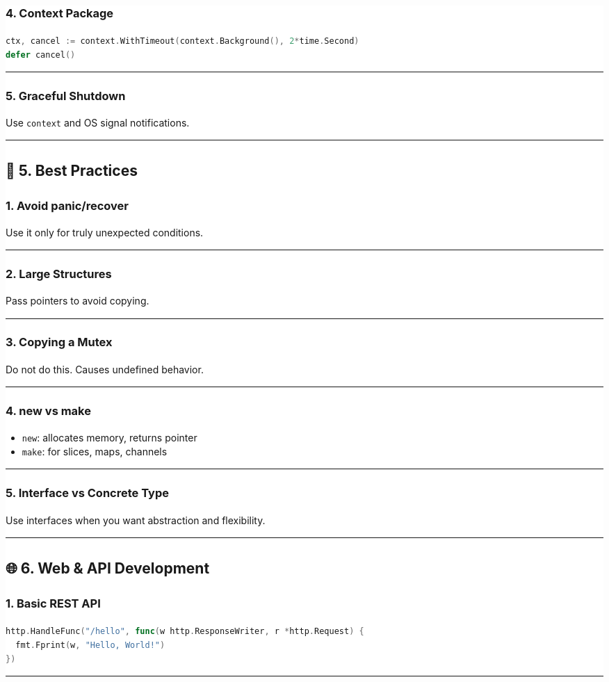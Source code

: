 
### 4. Context Package
```go
ctx, cancel := context.WithTimeout(context.Background(), 2*time.Second)
defer cancel()
```

---

### 5. Graceful Shutdown
Use `context` and OS signal notifications.

---

## 🧩 5. Best Practices

### 1. Avoid panic/recover

Use it only for truly unexpected conditions.

---

### 2. Large Structures

Pass pointers to avoid copying.

---

### 3. Copying a Mutex

Do not do this. Causes undefined behavior.

---

### 4. new vs make

- `new`: allocates memory, returns pointer
- `make`: for slices, maps, channels

---

### 5. Interface vs Concrete Type

Use interfaces when you want abstraction and flexibility.

---

## 🌐 6. Web & API Development

### 1. Basic REST API
```go
http.HandleFunc("/hello", func(w http.ResponseWriter, r *http.Request) {
  fmt.Fprint(w, "Hello, World!")
})
```

---